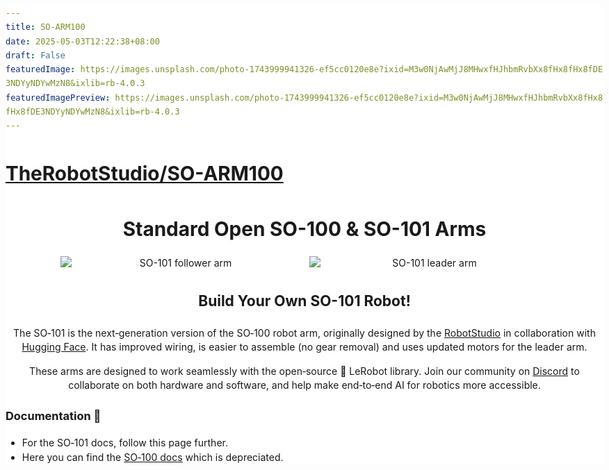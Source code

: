 ```yaml
---
title: SO-ARM100
date: 2025-05-03T12:22:38+08:00
draft: False
featuredImage: https://images.unsplash.com/photo-1743999941326-ef5cc0120e8e?ixid=M3w0NjAwMjJ8MHwxfHJhbmRvbXx8fHx8fHx8fDE3NDYyNDYwMzN8&ixlib=rb-4.0.3
featuredImagePreview: https://images.unsplash.com/photo-1743999941326-ef5cc0120e8e?ixid=M3w0NjAwMjJ8MHwxfHJhbmRvbXx8fHx8fHx8fDE3NDYyNDYwMzN8&ixlib=rb-4.0.3
---
```


# [TheRobotStudio/SO-ARM100](https://github.com/TheRobotStudio/SO-ARM100)

<div align="center">

   <h1>Standard Open SO-100 & SO-101 Arms</h1>
   <div style="display: flex; gap: 1rem; justify-content: center; align-items: center;" >
   <img
      src="media/SO101_Follower.webp?raw=true"
      alt="SO-101 follower arm"
      title="SO-101 follower arm"
      style="width: 40%;"
    />
   <img
      src="media/SO101_Leader.webp?raw=true"
      alt="SO-101 leader arm"
      title="SO-101 leader arm"
      style="width: 40%;"
    />
</div>

<h2>
    <p>Build Your Own SO-101 Robot!</p>
</h2>

The SO‑101 is the next‑generation version of the SO‑100 robot arm, originally designed by the [RobotStudio](https://www.therobotstudio.com) in collaboration with [Hugging Face](https://huggingface.co/lerobot). It has improved wiring, is easier to assemble (no gear removal) and uses updated motors for the leader arm.

These arms are designed to work seamlessly with the open‑source 🤗 LeRobot library. Join our community on [Discord](https://discord.gg/ggrqhPTsMe) to collaborate on both hardware and software, and help make end‑to‑end AI for robotics more accessible.

</div>

### Documentation 📖
- For the SO‑101 docs, follow this page further.
- Here you can find the [SO‑100 docs](SO100.md) which is depreciated.
